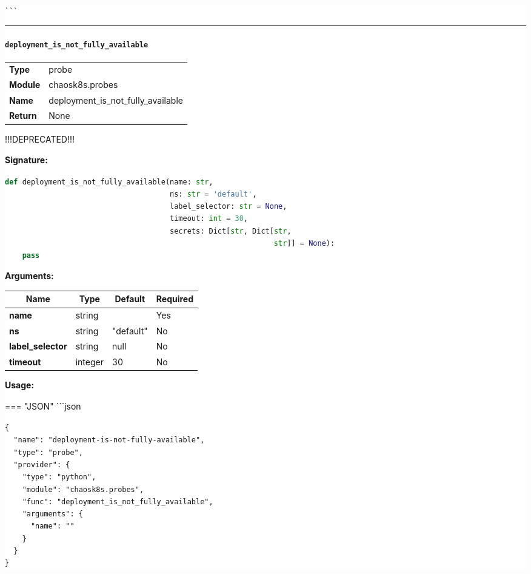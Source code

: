     ```



***

#### `deployment_is_not_fully_available`

|                       |               |
| --------------------- | ------------- |
| **Type**              | probe |
| **Module**            | chaosk8s.probes |
| **Name**              | deployment_is_not_fully_available |
| **Return**              | None |


!!!DEPRECATED!!!

**Signature:**

```python
def deployment_is_not_fully_available(name: str,
                                      ns: str = 'default',
                                      label_selector: str = None,
                                      timeout: int = 30,
                                      secrets: Dict[str, Dict[str,
                                                              str]] = None):
    pass

```

**Arguments:**

| Name | Type | Default | Required |
| --------------------- | ------------- | ------------- | ------------- |
| **name**      | string |  | Yes |
| **ns**      | string | "default" | No |
| **label_selector**      | string | null | No |
| **timeout**      | integer | 30 | No |




**Usage:**

=== "JSON"
    ```json

    {
      "name": "deployment-is-not-fully-available",
      "type": "probe",
      "provider": {
        "type": "python",
        "module": "chaosk8s.probes",
        "func": "deployment_is_not_fully_available",
        "arguments": {
          "name": ""
        }
      }
    }
    